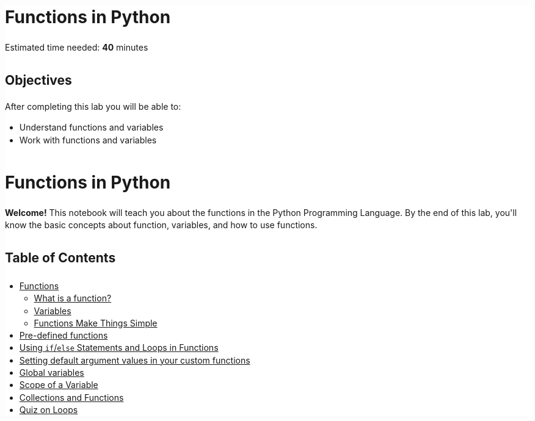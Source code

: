 # Functions in Python

Estimated time needed: **40** minutes

## Objectives

After completing this lab you will be able to:

*   Understand functions and variables
*   Work with functions and variables

<h1>Functions in Python</h1>

<p><strong>Welcome!</strong> This notebook will teach you about the functions in the Python Programming Language. By the end of this lab, you'll know the basic concepts about function, variables, and how to use functions.</p>

<h2>Table of Contents</h2>
<div class="alert alert-block alert-info" style="margin-top: 20px">
    <ul>
        <li>
            <a href="https://#func">Functions</a>
            <ul>
                <li><a href="https://content/?utm_medium=Exinfluencer&utm_source=Exinfluencer&utm_content=000026UJ&utm_term=10006555&utm_id=NA-SkillsNetwork-Channel-SkillsNetworkCoursesIBMDeveloperSkillsNetworkPY0101ENSkillsNetwork19487395-2022-01-01">What is a function?</a></li>
                <li><a href="https://var/?utm_medium=Exinfluencer&utm_source=Exinfluencer&utm_content=000026UJ&utm_term=10006555&utm_id=NA-SkillsNetwork-Channel-SkillsNetworkCoursesIBMDeveloperSkillsNetworkPY0101ENSkillsNetwork19487395-2022-01-01">Variables</a></li>
                <li><a href="https://simple/?utm_medium=Exinfluencer&utm_source=Exinfluencer&utm_content=000026UJ&utm_term=10006555&utm_id=NA-SkillsNetwork-Channel-SkillsNetworkCoursesIBMDeveloperSkillsNetworkPY0101ENSkillsNetwork19487395-2022-01-01">Functions Make Things Simple</a></li>
            </ul>
        </li>
        <li><a href="https://pre/?utm_medium=Exinfluencer&utm_source=Exinfluencer&utm_content=000026UJ&utm_term=10006555&utm_id=NA-SkillsNetwork-Channel-SkillsNetworkCoursesIBMDeveloperSkillsNetworkPY0101ENSkillsNetwork19487395-2022-01-01">Pre-defined functions</a></li>
        <li><a href="https://if/?utm_medium=Exinfluencer&utm_source=Exinfluencer&utm_content=000026UJ&utm_term=10006555&utm_id=NA-SkillsNetwork-Channel-SkillsNetworkCoursesIBMDeveloperSkillsNetworkPY0101ENSkillsNetwork19487395-2022-01-01">Using <code>if</code>/<code>else</code> Statements and Loops in Functions</a></li>
        <li><a href="https://default/?utm_medium=Exinfluencer&utm_source=Exinfluencer&utm_content=000026UJ&utm_term=10006555&utm_id=NA-SkillsNetwork-Channel-SkillsNetworkCoursesIBMDeveloperSkillsNetworkPY0101ENSkillsNetwork19487395-2022-01-01">Setting default argument values in your custom functions</a></li>
        <li><a href="https://global/?utm_medium=Exinfluencer&utm_source=Exinfluencer&utm_content=000026UJ&utm_term=10006555&utm_id=NA-SkillsNetwork-Channel-SkillsNetworkCoursesIBMDeveloperSkillsNetworkPY0101ENSkillsNetwork19487395-2022-01-01">Global variables</a></li>
        <li><a href="https://scope/?utm_medium=Exinfluencer&utm_source=Exinfluencer&utm_content=000026UJ&utm_term=10006555&utm_id=NA-SkillsNetwork-Channel-SkillsNetworkCoursesIBMDeveloperSkillsNetworkPY0101ENSkillsNetwork19487395-2022-01-01">Scope of a Variable</a></li>
        <li><a href="https://collec/?utm_medium=Exinfluencer&utm_source=Exinfluencer&utm_content=000026UJ&utm_term=10006555&utm_id=NA-SkillsNetwork-Channel-SkillsNetworkCoursesIBMDeveloperSkillsNetworkPY0101ENSkillsNetwork19487395-2022-01-01">Collections and Functions</a></li>
        <li>
            <a href="https://#quiz">Quiz on Loops</a>
        </li>
    </ul>
